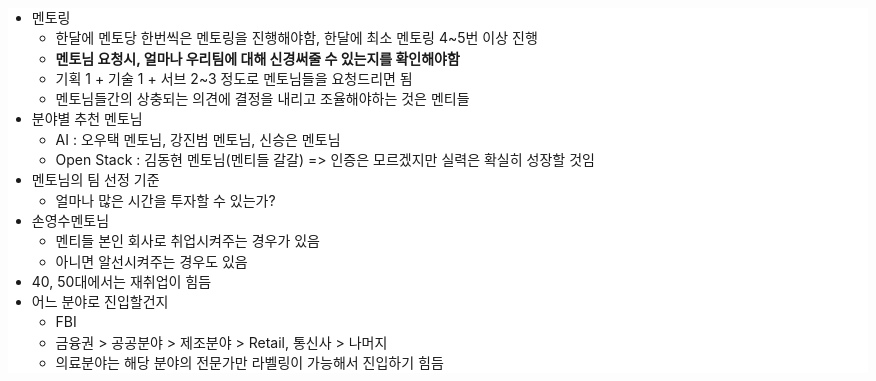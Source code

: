 * 멘토링
  * 한달에 멘토당 한번씩은 멘토링을 진행해야함, 한달에 최소 멘토링 4~5번 이상 진행
  * **멘토님 요청시, 얼마나 우리팀에 대해 신경써줄 수 있는지를 확인해야함**
  * 기획 1 + 기술 1 + 서브 2~3 정도로 멘토님들을 요청드리면 됨
  * 멘토님들간의 상충되는 의견에 결정을 내리고 조율해야하는 것은 멘티들
* 분야별 추천 멘토님
  * AI : 오우택 멘토님, 강진범 멘토님, 신승은 멘토님
  * Open Stack : 김동현 멘토님(멘티들 갈갈) => 인증은 모르겠지만 실력은 확실히 성장할 것임
* 멘토님의 팀 선정 기준
  * 얼마나 많은 시간을 투자할 수 있는가?
* 손영수멘토님
  * 멘티들 본인 회사로 취업시켜주는 경우가 있음
  * 아니면 알선시켜주는 경우도 있음
* 40, 50대에서는 재취업이 힘듬
* 어느 분야로 진입할건지
  * FBI
  * 금융권 > 공공분야 > 제조분야 > Retail, 통신사 > 나머지
  * 의료분야는 해당 분야의 전문가만 라벨링이 가능해서 진입하기 힘듬